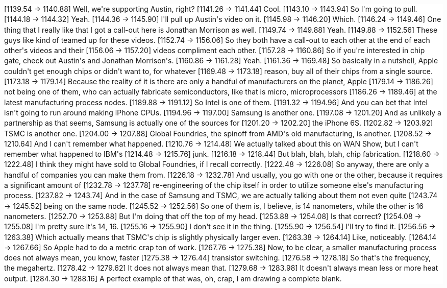 [1139.54 → 1140.88] Well, we're supporting Austin, right?
[1141.26 → 1141.44] Cool.
[1143.10 → 1143.94] So I'm going to pull.
[1144.18 → 1144.32] Yeah.
[1144.36 → 1145.90] I'll pull up Austin's video on it.
[1145.98 → 1146.20] Which.
[1146.24 → 1149.46] One thing that I really like that I got a call-out here is Jonathan Morrison as well.
[1149.74 → 1149.88] Yeah.
[1149.88 → 1152.56] These guys like kind of teamed up for these videos.
[1152.74 → 1156.06] So they both have a call-out to each other at the end of each other's videos and their
[1156.06 → 1157.20] videos compliment each other.
[1157.28 → 1160.86] So if you're interested in chip gate, check out Austin's and Jonathan Morrison's.
[1160.86 → 1161.28] Yeah.
[1161.36 → 1169.48] So basically in a nutshell, Apple couldn't get enough chips or didn't want to, for whatever
[1169.48 → 1173.18] reason, buy all of their chips from a single source.
[1173.18 → 1179.14] Because the reality of it is there are only a handful of manufacturers on the planet, Apple
[1179.14 → 1186.26] not being one of them, who can actually fabricate semiconductors, like that is micro, microprocessors
[1186.26 → 1189.46] at the latest manufacturing process nodes.
[1189.88 → 1191.12] So Intel is one of them.
[1191.32 → 1194.96] And you can bet that Intel isn't going to run around making iPhone CPUs.
[1194.96 → 1197.00] Samsung is another one.
[1197.08 → 1201.20] And as unlikely a partnership as that seems, Samsung is actually one of the sources for
[1201.20 → 1202.20] the iPhone 6S.
[1202.82 → 1203.92] TSMC is another one.
[1204.00 → 1207.88] Global Foundries, the spinoff from AMD's old manufacturing, is another.
[1208.52 → 1210.64] And I can't remember what happened.
[1210.76 → 1214.48] We actually talked about this on WAN Show, but I can't remember what happened to IBM's
[1214.48 → 1215.76] junk.
[1216.18 → 1218.44] But blah, blah, blah, chip fabrication.
[1218.60 → 1222.48] I think they might have sold to Global Foundries, if I recall correctly.
[1222.48 → 1226.08] So anyway, there are only a handful of companies you can make them from.
[1226.18 → 1232.78] And usually, you go with one or the other, because it requires a significant amount of
[1232.78 → 1237.78] re-engineering of the chip itself in order to utilize someone else's manufacturing process.
[1237.82 → 1243.74] And in the case of Samsung and TSMC, we are actually talking about them not even quite
[1243.74 → 1245.52] being on the same node.
[1245.52 → 1252.56] So one of them is, I believe, is 14 nanometers, while the other is 16 nanometers.
[1252.70 → 1253.88] But I'm doing that off the top of my head.
[1253.88 → 1254.08] Is that correct?
[1254.08 → 1255.08] I'm pretty sure it's 14, 16.
[1255.16 → 1255.90] I don't see it in the thing.
[1255.90 → 1256.54] I'll try to find it.
[1256.56 → 1263.38] Which actually means that TSMC's chip is slightly physically larger even.
[1263.38 → 1264.14] Like, noticeably.
[1264.14 → 1267.66] So Apple had to do a metric crap ton of work.
[1267.76 → 1275.38] Now, to be clear, a smaller manufacturing process does not always mean, you know, faster
[1275.38 → 1276.44] transistor switching.
[1276.58 → 1278.18] So that's the frequency, the megahertz.
[1278.42 → 1279.62] It does not always mean that.
[1279.68 → 1283.98] It doesn't always mean less or more heat output.
[1284.30 → 1288.16] A perfect example of that was, oh, crap, I am drawing a complete blank.